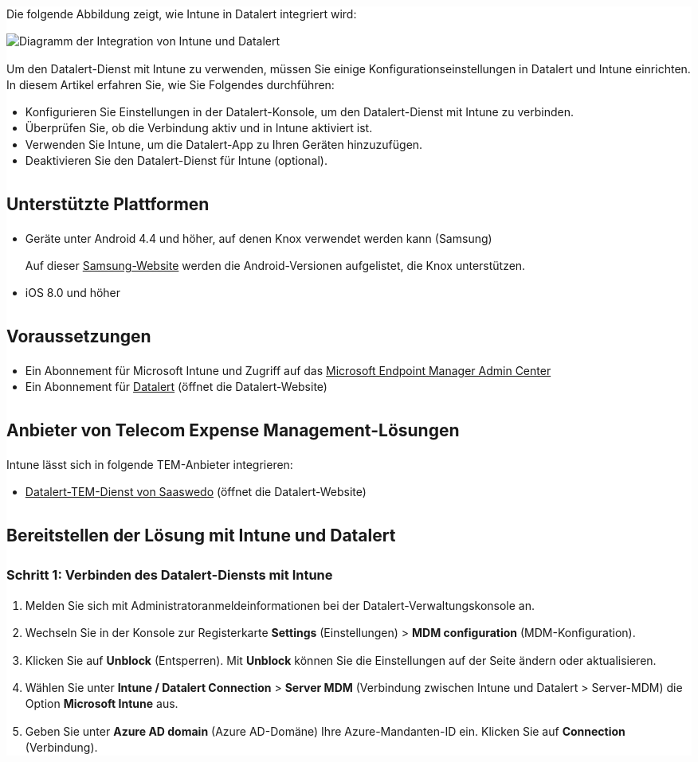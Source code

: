 Die folgende Abbildung zeigt, wie Intune in Datalert integriert wird:

  ![Diagramm der Integration von Intune und Datalert](./media/telecom-expenses-monitor/tem-datalert-intune-solution-diagram.png)

Um den Datalert-Dienst mit Intune zu verwenden, müssen Sie einige Konfigurationseinstellungen in Datalert und Intune einrichten. In diesem Artikel erfahren Sie, wie Sie Folgendes durchführen:

- Konfigurieren Sie Einstellungen in der Datalert-Konsole, um den Datalert-Dienst mit Intune zu verbinden.
- Überprüfen Sie, ob die Verbindung aktiv und in Intune aktiviert ist.
- Verwenden Sie Intune, um die Datalert-App zu Ihren Geräten hinzuzufügen.
- Deaktivieren Sie den Datalert-Dienst für Intune (optional).

## <a name="supported-platforms"></a>Unterstützte Plattformen

- Geräte unter Android 4.4 und höher, auf denen Knox verwendet werden kann (Samsung)

  Auf dieser [Samsung-Website](https://seap.samsung.com/faq/what-versions-android-support-knox-standard-and-knox-premium-sdks-0) werden die Android-Versionen aufgelistet, die Knox unterstützen.

- iOS 8.0 und höher

## <a name="prerequisites"></a>Voraussetzungen

- Ein Abonnement für Microsoft Intune und Zugriff auf das [Microsoft Endpoint Manager Admin Center](https://go.microsoft.com/fwlink/?linkid=2109431)
- Ein Abonnement für [Datalert](http://www.datalert.biz/) (öffnet die Datalert-Website)

## <a name="telecom-expense-management-providers"></a>Anbieter von Telecom Expense Management-Lösungen

Intune lässt sich in folgende TEM-Anbieter integrieren:

- [Datalert-TEM-Dienst von Saaswedo](http://www.datalert.biz/) (öffnet die Datalert-Website)

## <a name="deploy-the-intune-and-datalert-solution"></a>Bereitstellen der Lösung mit Intune und Datalert

### <a name="step-1-connect-the-datalert-service-to-intune"></a>Schritt 1: Verbinden des Datalert-Diensts mit Intune

1. Melden Sie sich mit Administratoranmeldeinformationen bei der Datalert-Verwaltungskonsole an.

2. Wechseln Sie in der Konsole zur Registerkarte **Settings** (Einstellungen) > **MDM configuration** (MDM-Konfiguration).

3. Klicken Sie auf **Unblock** (Entsperren). Mit **Unblock** können Sie die Einstellungen auf der Seite ändern oder aktualisieren.

4. Wählen Sie unter **Intune / Datalert Connection** > **Server MDM** (Verbindung zwischen Intune und Datalert > Server-MDM) die Option **Microsoft Intune** aus.

5. Geben Sie unter **Azure AD domain** (Azure AD-Domäne) Ihre Azure-Mandanten-ID ein. Klicken Sie auf **Connection** (Verbindung).
